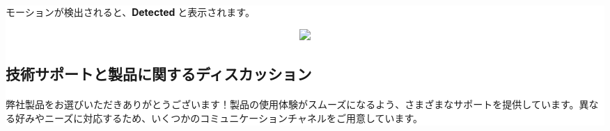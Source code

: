 
モーションが検出されると、**Detected** と表示されます。

<div align="center"><img width={1000} src="https://files.seeedstudio.com/wiki/ESPHome/60.png" /></div>


## 技術サポートと製品に関するディスカッション

弊社製品をお選びいただきありがとうございます！製品の使用体験がスムーズになるよう、さまざまなサポートを提供しています。異なる好みやニーズに対応するため、いくつかのコミュニケーションチャネルをご用意しています。

<div class="button_tech_support_container">
<a href="https://forum.seeedstudio.com/" class="button_forum"></a> 
<a href="https://www.seeedstudio.com/contacts" class="button_email"></a>
</div>

<div class="button_tech_support_container">
<a href="https://discord.gg/eWkprNDMU7" class="button_discord"></a> 
<a href="https://github.com/Seeed-Studio/wiki-documents/discussions/69" class="button_discussion"></a>
</div>